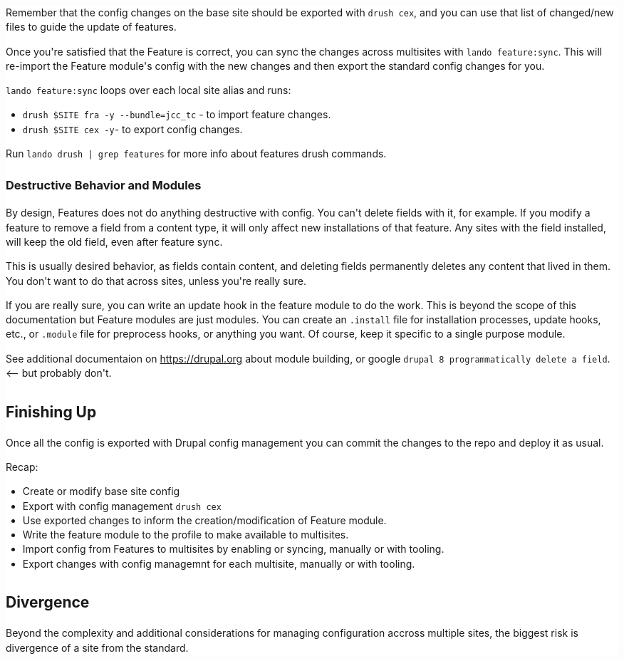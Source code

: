 Remember that the config changes on the base site should be exported with
`drush cex`, and you can use that list of changed/new files to guide the update
of features.

Once you're satisfied that the Feature is correct, you can sync the changes
across multisites with `lando feature:sync`. This will re-import the Feature
module's config with the new changes and then export the standard config
changes for you.

`lando feature:sync` loops over each local site alias and runs:
 - `drush $SITE fra -y --bundle=jcc_tc` - to import feature changes.
 - `drush $SITE cex -y`- to export config changes.

 Run `lando drush | grep features` for more info about features drush commands.

### Destructive Behavior and Modules

By design, Features does not do anything destructive with config. You can't
delete fields with it, for example. If you modify a feature to remove a field
from a content type, it will only affect new installations of that feature.
Any sites with the field installed, will keep the old field, even after feature
sync.

This is usually desired behavior, as fields contain content, and deleting
fields permanently deletes any content that lived in them. You don't want to
do that across sites, unless you're really sure.

If you are really sure, you can write an update hook in the feature module to
do the work. This is beyond the scope of this documentation but Feature modules
are just modules. You can create an `.install` file for installation processes,
update hooks, etc., or `.module` file for preprocess hooks, or anything you
want.  Of course, keep it specific to a single purpose module.

See additional documentaion on https://drupal.org about module building, or
google `drupal 8 programmatically delete a field`. <-- but probably don't.

## Finishing Up

Once all the config is exported with Drupal config management you can commit
the changes to the repo and deploy it as usual.

Recap:

 - Create or modify base site config
 - Export with config management `drush cex`
 - Use exported changes to inform the creation/modification of Feature module.
 - Write the feature module to the profile to make available to multisites.
 - Import config from Features to multisites by enabling or syncing, manually or with tooling.
 - Export changes with config managemnt for each multisite, manually or with tooling.

## Divergence

Beyond the complexity and additional considerations for managing configuration accross multiple sites, the biggest risk is divergence of a site from the standard.
